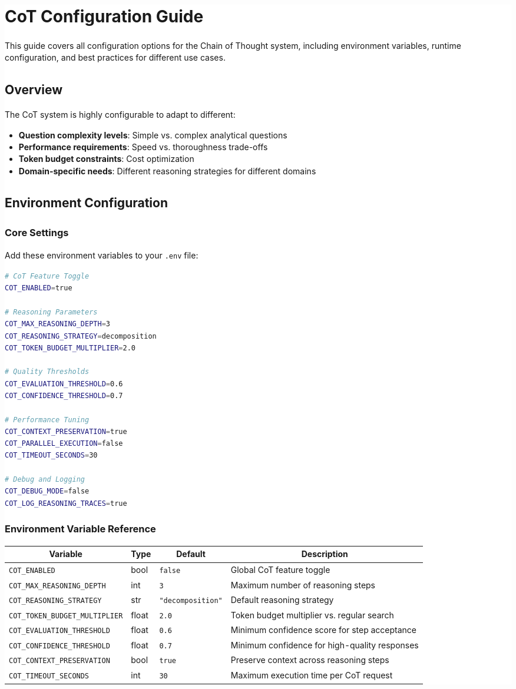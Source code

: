 # CoT Configuration Guide

This guide covers all configuration options for the Chain of Thought system, including environment variables, runtime configuration, and best practices for different use cases.

## Overview

The CoT system is highly configurable to adapt to different:

- **Question complexity levels**: Simple vs. complex analytical questions
- **Performance requirements**: Speed vs. thoroughness trade-offs
- **Token budget constraints**: Cost optimization
- **Domain-specific needs**: Different reasoning strategies for different domains

## Environment Configuration

### Core Settings

Add these environment variables to your `.env` file:

```bash
# CoT Feature Toggle
COT_ENABLED=true

# Reasoning Parameters
COT_MAX_REASONING_DEPTH=3
COT_REASONING_STRATEGY=decomposition
COT_TOKEN_BUDGET_MULTIPLIER=2.0

# Quality Thresholds
COT_EVALUATION_THRESHOLD=0.6
COT_CONFIDENCE_THRESHOLD=0.7

# Performance Tuning
COT_CONTEXT_PRESERVATION=true
COT_PARALLEL_EXECUTION=false
COT_TIMEOUT_SECONDS=30

# Debug and Logging
COT_DEBUG_MODE=false
COT_LOG_REASONING_TRACES=true
```

### Environment Variable Reference

| Variable | Type | Default | Description |
|----------|------|---------|-------------|
| `COT_ENABLED` | bool | `false` | Global CoT feature toggle |
| `COT_MAX_REASONING_DEPTH` | int | `3` | Maximum number of reasoning steps |
| `COT_REASONING_STRATEGY` | str | `"decomposition"` | Default reasoning strategy |
| `COT_TOKEN_BUDGET_MULTIPLIER` | float | `2.0` | Token budget multiplier vs. regular search |
| `COT_EVALUATION_THRESHOLD` | float | `0.6` | Minimum confidence score for step acceptance |
| `COT_CONFIDENCE_THRESHOLD` | float | `0.7` | Minimum confidence for high-quality responses |
| `COT_CONTEXT_PRESERVATION` | bool | `true` | Preserve context across reasoning steps |
| `COT_TIMEOUT_SECONDS` | int | `30` | Maximum execution time per CoT request |

